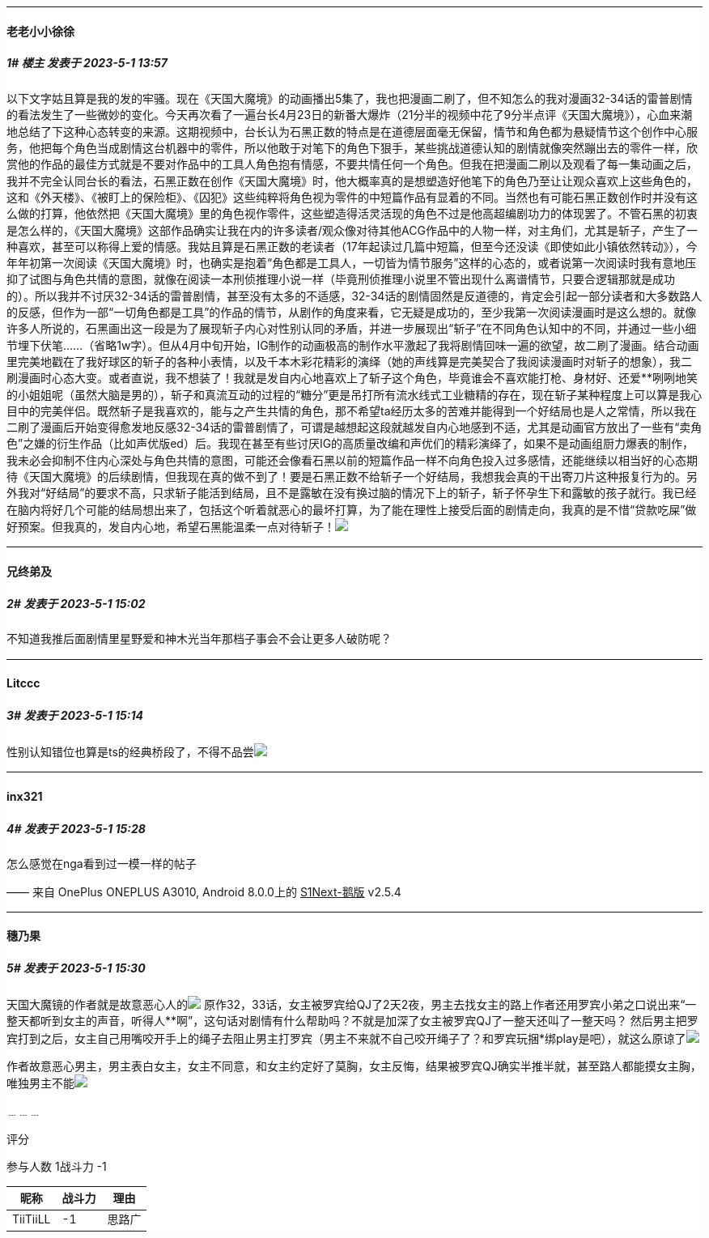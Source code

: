 
*****

####  老老小小徐徐  
##### 1#       楼主       发表于 2023-5-1 13:57

以下文字姑且算是我的发的牢骚。现在《天国大魔境》的动画播出5集了，我也把漫画二刷了，但不知怎么的我对漫画32-34话的雷普剧情的看法发生了一些微妙的变化。今天再次看了一遍台长4月23日的新番大爆炸（21分半的视频中花了9分半点评《天国大魔境》），心血来潮地总结了下这种心态转变的来源。这期视频中，台长认为石黑正数的特点是在道德层面毫无保留，情节和角色都为悬疑情节这个创作中心服务，他把每个角色当成剧情这台机器中的零件，所以他敢于对笔下的角色下狠手，某些挑战道德认知的剧情就像突然蹦出去的零件一样，欣赏他的作品的最佳方式就是不要对作品中的工具人角色抱有情感，不要共情任何一个角色。但我在把漫画二刷以及观看了每一集动画之后，我并不完全认同台长的看法，石黑正数在创作《天国大魔境》时，他大概率真的是想塑造好他笔下的角色乃至让让观众喜欢上这些角色的，这和《外天楼》、《被盯上的保险柜》、《囚犯》这些纯粹将角色视为零件的中短篇作品有显着的不同。当然也有可能石黑正数创作时并没有这么做的打算，他依然把《天国大魔境》里的角色视作零件，这些塑造得活灵活现的角色不过是他高超编剧功力的体现罢了。不管石黑的初衷是怎么样的，《天国大魔境》这部作品确实让我在内的许多读者/观众像对待其他ACG作品中的人物一样，对主角们，尤其是斩子，产生了一种喜欢，甚至可以称得上爱的情感。我姑且算是石黑正数的老读者（17年起读过几篇中短篇，但至今还没读《即使如此小镇依然转动》），今年年初第一次阅读《天国大魔境》时，也确实是抱着“角色都是工具人，一切皆为情节服务”这样的心态的，或者说第一次阅读时我有意地压抑了试图与角色共情的意图，就像在阅读一本刑侦推理小说一样（毕竟刑侦推理小说里不管出现什么离谱情节，只要合逻辑那就是成功的）。所以我并不讨厌32-34话的雷普剧情，甚至没有太多的不适感，32-34话的剧情固然是反道德的，肯定会引起一部分读者和大多数路人的反感，但作为一部“一切角色都是工具”的作品的情节，从剧作的角度来看，它无疑是成功的，至少我第一次阅读漫画时是这么想的。就像许多人所说的，石黑画出这一段是为了展现斩子内心对性别认同的矛盾，并进一步展现出“斩子”在不同角色认知中的不同，并通过一些小细节埋下伏笔……（省略1w字）。但从4月中旬开始，IG制作的动画极高的制作水平激起了我将剧情回味一遍的欲望，故二刷了漫画。结合动画里完美地戳在了我好球区的斩子的各种小表情，以及千本木彩花精彩的演绎（她的声线算是完美契合了我阅读漫画时对斩子的想象），我二刷漫画时心态大变。或者直说，我不想装了！我就是发自内心地喜欢上了斩子这个角色，毕竟谁会不喜欢能打枪、身材好、还爱**咧咧地笑的小姐姐呢（虽然大脑是男的），斩子和真流互动的过程的“糖分”更是吊打所有流水线式工业糖精的存在，现在斩子某种程度上可以算是我心目中的完美伴侣。既然斩子是我喜欢的，能与之产生共情的角色，那不希望ta经历太多的苦难并能得到一个好结局也是人之常情，所以我在二刷了漫画后开始变得愈发地反感32-34话的雷普剧情了，可谓是越想起这段就越发自内心地感到不适，尤其是动画官方放出了一些有“卖角色”之嫌的衍生作品（比如声优版ed）后。我现在甚至有些讨厌IG的高质量改编和声优们的精彩演绎了，如果不是动画组厨力爆表的制作，我未必会抑制不住内心深处与角色共情的意图，可能还会像看石黑以前的短篇作品一样不向角色投入过多感情，还能继续以相当好的心态期待《天国大魔境》的后续剧情，但我现在真的做不到了！要是石黑正数不给斩子一个好结局，我想我会真的干出寄刀片这种报复行为的。另外我对“好结局”的要求不高，只求斩子能活到结局，且不是露敏在没有换过脑的情况下上的斩子，斩子怀孕生下和露敏的孩子就行。我已经在脑内将好几个可能的结局想出来了，包括这个听着就恶心的最坏打算，为了能在理性上接受后面的剧情走向，我真的是不惜“贷款吃屎”做好预案。但我真的，发自内心地，希望石黑能温柔一点对待斩子！<img src="https://i0.hdslb.com/bfs/new_dyn/8fa9c7146315c17969c6ed94283dd8db1592191.png@1036w.webp" referrerpolicy="no-referrer">

*****

####  兄终弟及  
##### 2#       发表于 2023-5-1 15:02

不知道我推后面剧情里星野爱和神木光当年那档子事会不会让更多人破防呢？

*****

####  Litccc  
##### 3#       发表于 2023-5-1 15:14

性别认知错位也算是ts的经典桥段了，不得不品尝<img src="https://static.saraba1st.com/image/smiley/face2017/067.png" referrerpolicy="no-referrer">

*****

####  inx321  
##### 4#       发表于 2023-5-1 15:28

怎么感觉在nga看到过一模一样的帖子

—— 来自 OnePlus ONEPLUS A3010, Android 8.0.0上的 [S1Next-鹅版](https://github.com/ykrank/S1-Next/releases) v2.5.4

*****

####  穗乃果  
##### 5#       发表于 2023-5-1 15:30

天国大魔镜的作者就是故意恶心人的<img src="https://static.saraba1st.com/image/smiley/face2017/067.png" referrerpolicy="no-referrer">
原作32，33话，女主被罗宾给QJ了2天2夜，男主去找女主的路上作者还用罗宾小弟之口说出来“一整天都听到女主的声音，听得人**啊”，这句话对剧情有什么帮助吗？不就是加深了女主被罗宾QJ了一整天还叫了一整天吗？
然后男主把罗宾打到之后，女主自己用嘴咬开手上的绳子去阻止男主打罗宾（男主不来就不自己咬开绳子了？和罗宾玩捆*绑play是吧），就这么原谅了<img src="https://static.saraba1st.com/image/smiley/face2017/067.png" referrerpolicy="no-referrer">

作者故意恶心男主，男主表白女主，女主不同意，和女主约定好了莫胸，女主反悔，结果被罗宾QJ确实半推半就，甚至路人都能摸女主胸，唯独男主不能<img src="https://static.saraba1st.com/image/smiley/face2017/067.png" referrerpolicy="no-referrer">

﹍﹍﹍

评分

 参与人数 1战斗力 -1

|昵称|战斗力|理由|
|----|---|---|
| TiiTiiLL|-1|思路广|
